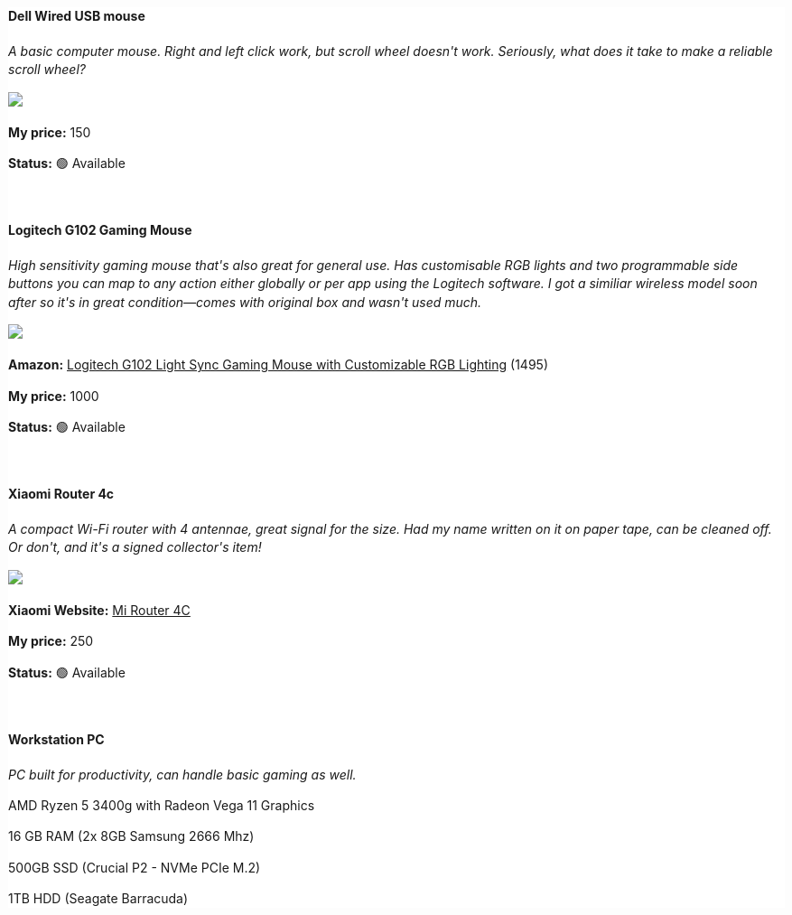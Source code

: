 #### Dell Wired USB mouse

*A basic computer mouse. Right and left click work, but scroll wheel doesn't work. Seriously, what does it take to make a reliable scroll wheel?*

![](https://gyanl.com/assets/sale-dell-mouse.jpg)

**My price:** 150

**Status:** 🟢 Available

<br>

#### Logitech G102 Gaming Mouse

*High sensitivity gaming mouse that's also great for general use. Has customisable RGB lights and two programmable side buttons you can map to any action either globally or per app using the Logitech software. I got a similiar wireless model soon after so it's in great condition—comes with original box and wasn't used much.*

![](https://gyanl.com/assets/sale-logi-mouse.jpg)

**Amazon:** [Logitech G102 Light Sync Gaming Mouse with Customizable RGB Lighting](https://www.amazon.in/gp/product/B08LT9BMPP/ref=ppx_yo_dt_b_search_asin_title?ie=UTF8&th=1) (1495)

**My price:** 1000

**Status:** 🟢 Available

<br>

#### Xiaomi Router 4c

*A compact Wi-Fi router with 4 antennae, great signal for the size. Had my name written on it on paper tape, can be cleaned off. Or don't, and it's a signed collector's item!* 

![](https://gyanl.com/assets/sale-mi-router.jpg)

  

**Xiaomi Website:** [Mi Router 4C](https://store.mi.com/in/item/3184300009)

**My price:** 250

**Status:** 🟢 Available

<br>

#### Workstation PC

_PC built for productivity, can handle basic gaming as well._

AMD Ryzen 5 3400g with Radeon Vega 11 Graphics

16 GB RAM (2x 8GB Samsung 2666 Mhz)

500GB SSD (Crucial P2 - NVMe PCIe M.2) 

1TB HDD (Seagate Barracuda)
